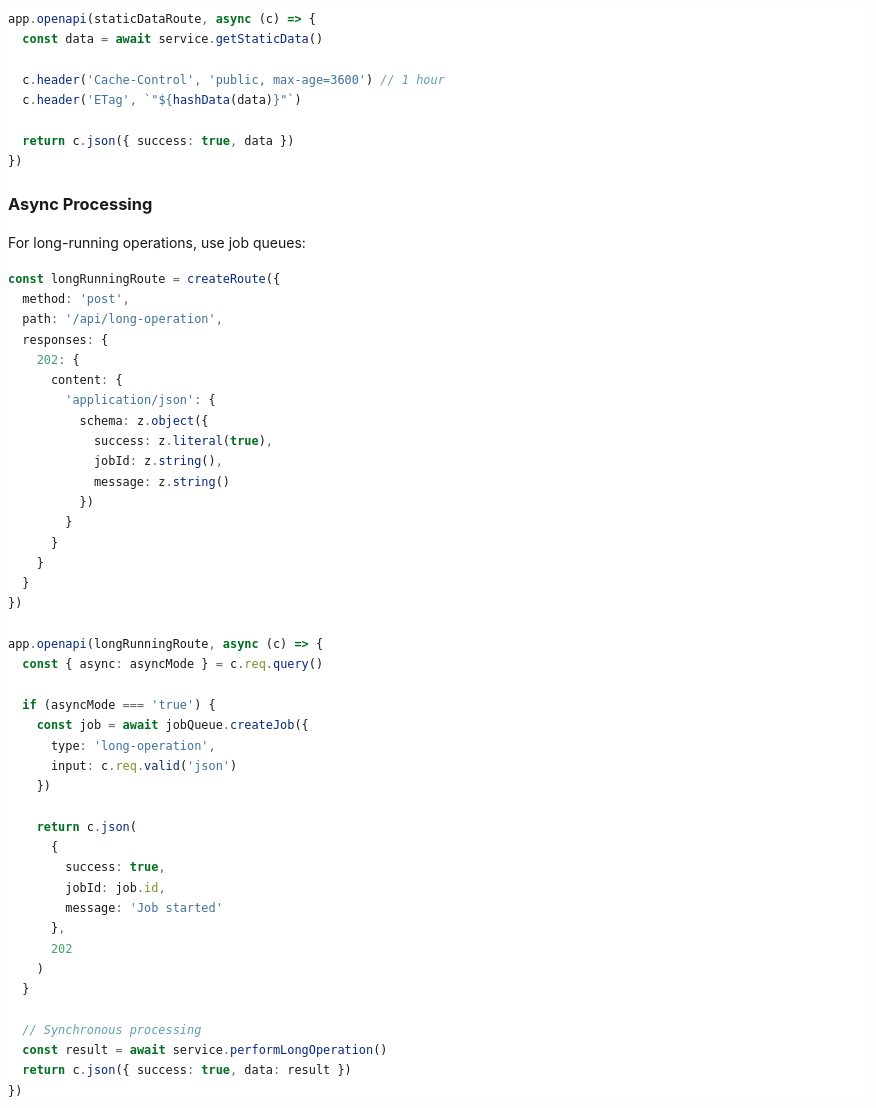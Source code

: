 ```typescript
app.openapi(staticDataRoute, async (c) => {
  const data = await service.getStaticData()

  c.header('Cache-Control', 'public, max-age=3600') // 1 hour
  c.header('ETag', `"${hashData(data)}"`)

  return c.json({ success: true, data })
})
```

### Async Processing

For long-running operations, use job queues:

```typescript
const longRunningRoute = createRoute({
  method: 'post',
  path: '/api/long-operation',
  responses: {
    202: {
      content: {
        'application/json': {
          schema: z.object({
            success: z.literal(true),
            jobId: z.string(),
            message: z.string()
          })
        }
      }
    }
  }
})

app.openapi(longRunningRoute, async (c) => {
  const { async: asyncMode } = c.req.query()

  if (asyncMode === 'true') {
    const job = await jobQueue.createJob({
      type: 'long-operation',
      input: c.req.valid('json')
    })

    return c.json(
      {
        success: true,
        jobId: job.id,
        message: 'Job started'
      },
      202
    )
  }

  // Synchronous processing
  const result = await service.performLongOperation()
  return c.json({ success: true, data: result })
})
```
